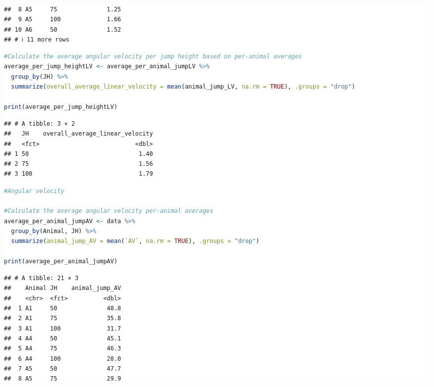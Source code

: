     ##  8 A5     75              1.25
    ##  9 A5     100             1.66
    ## 10 A6     50              1.52
    ## # ℹ 11 more rows

``` r
#Calculate the average angular velocity per jump height based on per-animal averages
average_per_jump_heightLV <- average_per_animal_jumpLV %>%
  group_by(JH) %>%
  summarize(overall_average_linear_velocity = mean(animal_jump_LV, na.rm = TRUE), .groups = "drop")

print(average_per_jump_heightLV)
```

    ## # A tibble: 3 × 2
    ##   JH    overall_average_linear_velocity
    ##   <fct>                           <dbl>
    ## 1 50                               1.40
    ## 2 75                               1.56
    ## 3 100                              1.79

``` r
#Angular velocity

#Calculate the average angular velocity per-animal averages
average_per_animal_jumpAV <- data %>%
  group_by(Animal, JH) %>%
  summarize(animal_jump_AV = mean(`AV`, na.rm = TRUE), .groups = "drop")

print(average_per_animal_jumpAV)
```

    ## # A tibble: 21 × 3
    ##    Animal JH    animal_jump_AV
    ##    <chr>  <fct>          <dbl>
    ##  1 A1     50              48.8
    ##  2 A1     75              35.8
    ##  3 A1     100             31.7
    ##  4 A4     50              45.1
    ##  5 A4     75              46.3
    ##  6 A4     100             28.0
    ##  7 A5     50              47.7
    ##  8 A5     75              29.9